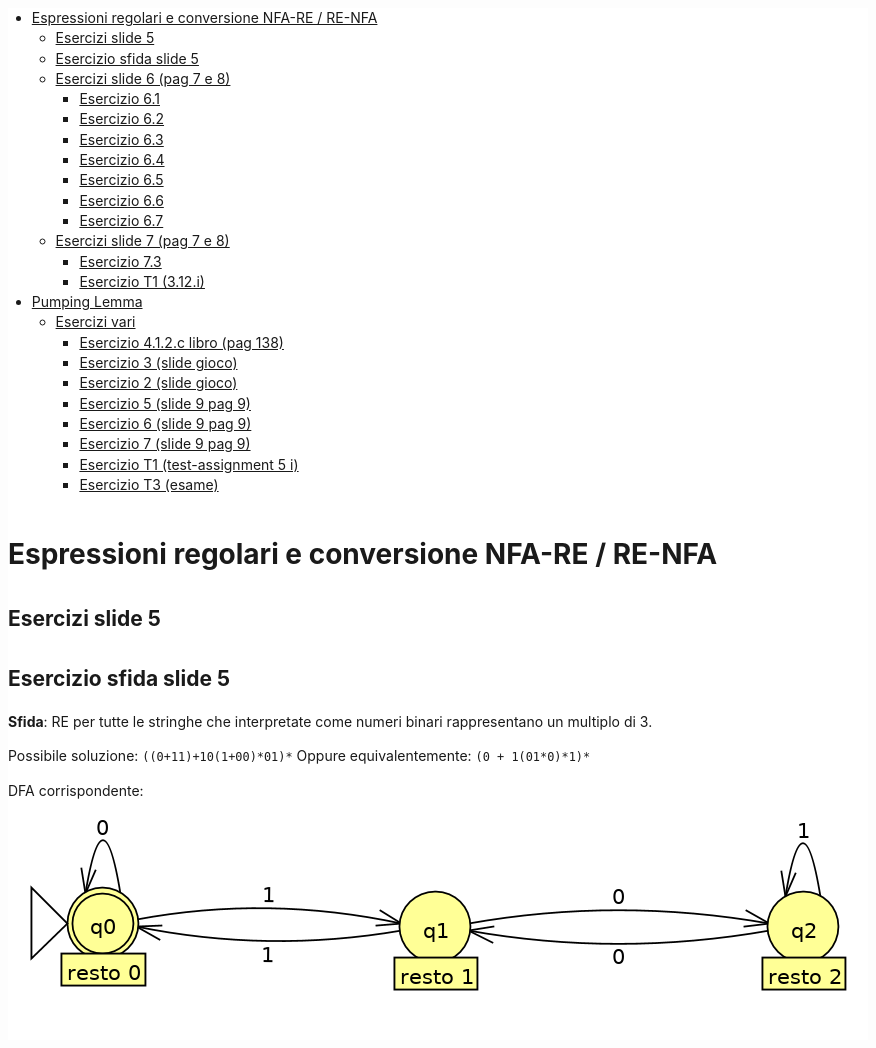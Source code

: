 

- [Espressioni regolari e conversione NFA-RE / RE-NFA](#espressioni-regolari-e-conversione-nfa-re-re-nfa)
	- [Esercizi slide 5](#esercizi-slide-5)
	- [Esercizio sfida slide 5](#esercizio-sfida-slide-5)
	- [Esercizi slide 6 (pag 7 e 8)](#esercizi-slide-6-pag-7-e-8)
		- [Esercizio	6.1](#esercizio-61)
		- [Esercizio 6.2](#esercizio-62)
		- [Esercizio 6.3](#esercizio-63)
		- [Esercizio 6.4](#esercizio-64)
		- [Esercizio 6.5](#esercizio-65)
		- [Esercizio 6.6](#esercizio-66)
		- [Esercizio 6.7](#esercizio-67)
	- [Esercizi slide 7 (pag 7 e 8)](#esercizi-slide-7-pag-7-e-8)
		- [Esercizio 7.3](#esercizio-73)
		- [Esercizio T1 (3.12.i)](#esercizio-t1-312i)
- [Pumping Lemma](#pumping-lemma)
	- [Esercizi vari](#esercizi-vari)
		- [Esercizio 4.1.2.c libro (pag 138)](#esercizio-412c-libro-pag-138)
		- [Esercizio 3 (slide gioco)](#esercizio-3-slide-gioco)
		- [Esercizio 2 (slide gioco)](#esercizio-2-slide-gioco)
		- [Esercizio 5 (slide 9 pag 9)](#esercizio-5-slide-9-pag-9)
		- [Esercizio 6 (slide 9 pag 9)](#esercizio-6-slide-9-pag-9)
		- [Esercizio 7 (slide 9 pag 9)](#esercizio-7-slide-9-pag-9)
		- [Esercizio T1 (test-assignment 5 i)](#esercizio-t1-test-assignment-5-i)
		- [Esercizio T3 (esame)](#esercizio-t3-esame)



# Espressioni regolari e conversione NFA-RE / RE-NFA
## Esercizi slide 5
## Esercizio sfida slide 5

**Sfida**: RE per tutte le stringhe che interpretate come numeri binari rappresentano un multiplo di 3.

Possibile soluzione: `((0+11)+10(1+00)*01)*`
Oppure equivalentemente: `(0 + 1(01*0)*1)*`

DFA corrispondente:
![Esercizio 2 (sfida)](img/DFA/multipli3.png "DFA multipli di 3")
